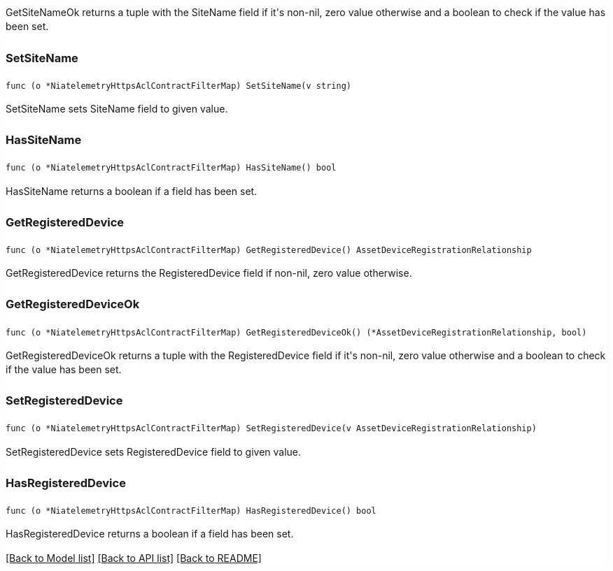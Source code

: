 GetSiteNameOk returns a tuple with the SiteName field if it's non-nil, zero value otherwise
and a boolean to check if the value has been set.

### SetSiteName

`func (o *NiatelemetryHttpsAclContractFilterMap) SetSiteName(v string)`

SetSiteName sets SiteName field to given value.

### HasSiteName

`func (o *NiatelemetryHttpsAclContractFilterMap) HasSiteName() bool`

HasSiteName returns a boolean if a field has been set.

### GetRegisteredDevice

`func (o *NiatelemetryHttpsAclContractFilterMap) GetRegisteredDevice() AssetDeviceRegistrationRelationship`

GetRegisteredDevice returns the RegisteredDevice field if non-nil, zero value otherwise.

### GetRegisteredDeviceOk

`func (o *NiatelemetryHttpsAclContractFilterMap) GetRegisteredDeviceOk() (*AssetDeviceRegistrationRelationship, bool)`

GetRegisteredDeviceOk returns a tuple with the RegisteredDevice field if it's non-nil, zero value otherwise
and a boolean to check if the value has been set.

### SetRegisteredDevice

`func (o *NiatelemetryHttpsAclContractFilterMap) SetRegisteredDevice(v AssetDeviceRegistrationRelationship)`

SetRegisteredDevice sets RegisteredDevice field to given value.

### HasRegisteredDevice

`func (o *NiatelemetryHttpsAclContractFilterMap) HasRegisteredDevice() bool`

HasRegisteredDevice returns a boolean if a field has been set.


[[Back to Model list]](../README.md#documentation-for-models) [[Back to API list]](../README.md#documentation-for-api-endpoints) [[Back to README]](../README.md)


